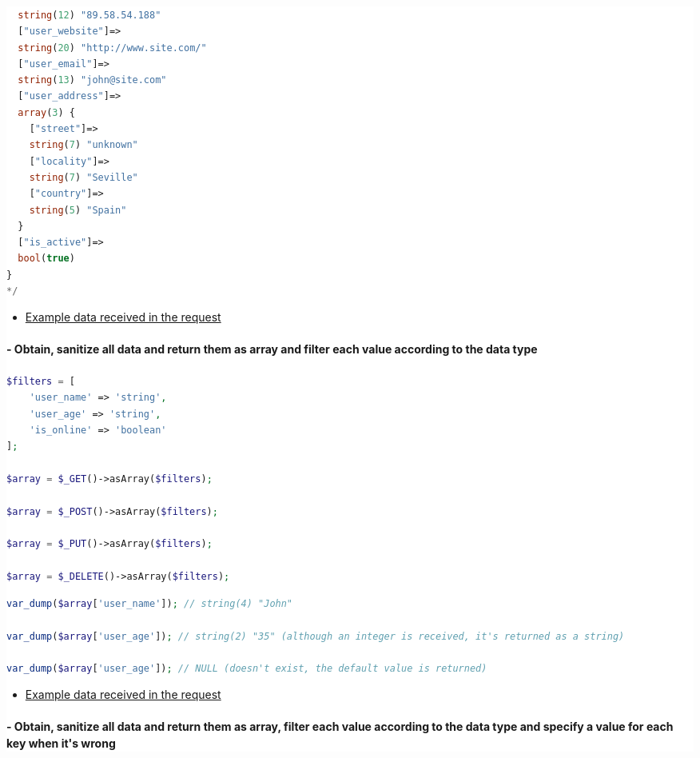 ```php
  string(12) "89.58.54.188"
  ["user_website"]=>
  string(20) "http://www.site.com/"
  ["user_email"]=>
  string(13) "john@site.com"
  ["user_address"]=>
  array(3) {
    ["street"]=>
    string(7) "unknown"
    ["locality"]=>
    string(7) "Seville"
    ["country"]=>
    string(5) "Spain"
  }
  ["is_active"]=>
  bool(true)
}
*/
```

- [Example data received in the request](#example-data-received-in-the-request)

#### - Obtain, sanitize all data and return them as array and filter each value according to the data type

```php
$filters = [
    'user_name' => 'string',
    'user_age' => 'string',
    'is_online' => 'boolean'
];

$array = $_GET()->asArray($filters);

$array = $_POST()->asArray($filters);

$array = $_PUT()->asArray($filters);

$array = $_DELETE()->asArray($filters);
```

```php
var_dump($array['user_name']); // string(4) "John"

var_dump($array['user_age']); // string(2) "35" (although an integer is received, it's returned as a string)

var_dump($array['user_age']); // NULL (doesn't exist, the default value is returned)
```

- [Example data received in the request](#example-data-received-in-the-request)

#### - Obtain, sanitize all data and return them as array, filter each value according to the data type and specify a value for each key when it's wrong
